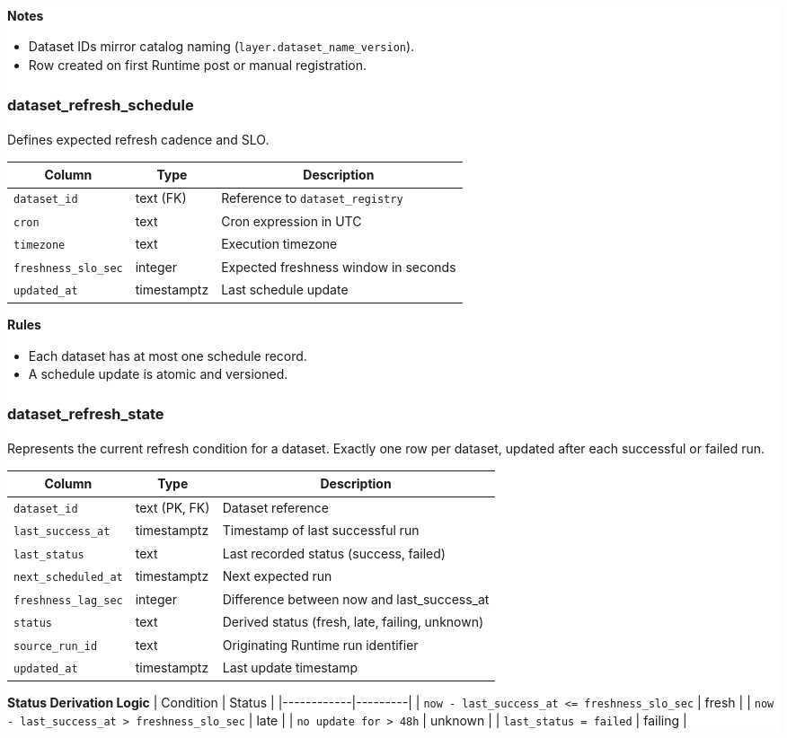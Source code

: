 **Notes**
- Dataset IDs mirror catalog naming (`layer.dataset_name_version`).
- Row created on first Runtime post or manual registration.

### dataset_refresh_schedule
Defines expected refresh cadence and SLO.

| Column | Type | Description |
|---------|------|-------------|
| `dataset_id` | text (FK) | Reference to `dataset_registry` |
| `cron` | text | Cron expression in UTC |
| `timezone` | text | Execution timezone |
| `freshness_slo_sec` | integer | Expected freshness window in seconds |
| `updated_at` | timestamptz | Last schedule update |

**Rules**
- Each dataset has at most one schedule record.
- A schedule update is atomic and versioned.

### dataset_refresh_state
Represents the current refresh condition for a dataset.
Exactly one row per dataset, updated after each successful or failed run.

| Column | Type | Description |
|---------|------|-------------|
| `dataset_id` | text (PK, FK) | Dataset reference |
| `last_success_at` | timestamptz | Timestamp of last successful run |
| `last_status` | text | Last recorded status (success, failed) |
| `next_scheduled_at` | timestamptz | Next expected run |
| `freshness_lag_sec` | integer | Difference between now and last_success_at |
| `status` | text | Derived status (fresh, late, failing, unknown) |
| `source_run_id` | text | Originating Runtime run identifier |
| `updated_at` | timestamptz | Last update timestamp |

**Status Derivation Logic**
| Condition | Status |
|------------|---------|
| `now - last_success_at <= freshness_slo_sec` | fresh |
| `now - last_success_at > freshness_slo_sec` | late |
| `no update for > 48h` | unknown |
| `last_status = failed` | failing |
